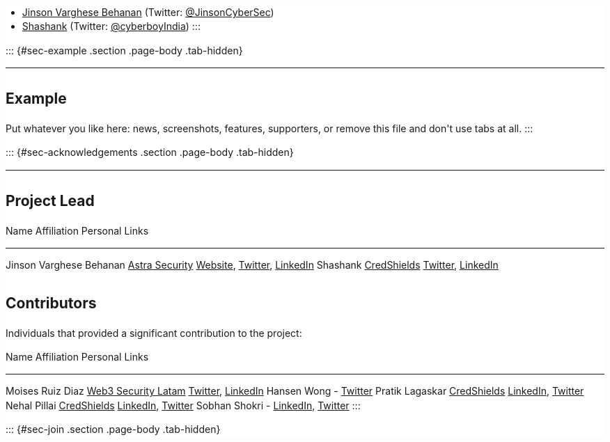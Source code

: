 - [Jinson Varghese
  Behanan](../cdn-cgi/l/email-protection.html#107a797e637f7e507f677163603e7f6277)
  (Twitter: [\@JinsonCyberSec](https://x.com/JinsonCyberSec))
- [Shashank](../cdn-cgi/l/email-protection.html#e99a81889a81888782a98a9b8c8d9a81808c858d9ac78a8684)
  (Twitter: [\@cyberboyIndia](https://x.com/cyberboyIndia))
:::

::: {#sec-example .section .page-body .tab-hidden}

------------------------------------------------------------------------

## Example

Put whatever you like here: news, screenshots, features, supporters, or
remove this file and don't use tabs at all.
:::

::: {#sec-acknowledgements .section .page-body .tab-hidden}

------------------------------------------------------------------------

## Project Lead

  Name                      Affiliation                                   Personal Links
  ------------------------- --------------------------------------------- ----------------------------------------------------------------------------------------------------------------------------------------------------
  Jinson Varghese Behanan   [Astra Security](https://www.getastra.com/)   [Website](https://www.jinsonvarghese.com/), [Twitter](https://twitter.com/JinsonCyberSec), [LinkedIn](https://www.linkedin.com/in/JinsonVarghese/)
  Shashank                  [CredShields](https://credshields.com/)       [Twitter](https://x.com/cyberboyIndia), [LinkedIn](https://www.linkedin.com/in/shashank-in/)

## Contributors

Individuals that provided a significant contribution to the project:

  Name               Affiliation                                                 Personal Links
  ------------------ ----------------------------------------------------------- -------------------------------------------------------------------------------------------------
  Moises Ruiz Diaz   [Web3 Security Latam](https://www.web3securitylatam.com/)   [Twitter](https://twitter.com/bunturx), [LinkedIn](https://www.linkedin.com/in/bunturx)
  Hansen Wong        \-                                                          [Twitter](https://twitter.com/hansen_wong)
  Pratik Lagaskar    [CredShields](https://credshields.com/)                     [LinkedIn](https://www.linkedin.com/in/pratik-lagaskar), [Twitter](https://x.com/warlordsam077)
  Nehal Pillai       [CredShields](https://credshields.com/)                     [LinkedIn](https://www.linkedin.com/in/nehal-pillai), [Twitter](https://x.com/nehal_10_0)
  Sobhan Shokri      \-                                                          [LinkedIn](https://www.linkedin.com/in/xdevman/), [Twitter](https://x.com/xdevman)
:::

::: {#sec-join .section .page-body .tab-hidden}
